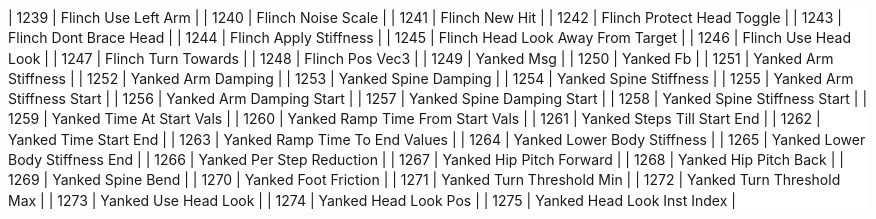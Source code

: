| 1239 | Flinch Use Left Arm |
| 1240 | Flinch Noise Scale |
| 1241 | Flinch New Hit |
| 1242 | Flinch Protect Head Toggle |
| 1243 | Flinch Dont Brace Head |
| 1244 | Flinch Apply Stiffness |
| 1245 | Flinch Head Look Away From Target |
| 1246 | Flinch Use Head Look |
| 1247 | Flinch Turn Towards |
| 1248 | Flinch Pos Vec3 |
| 1249 | Yanked Msg |
| 1250 | Yanked Fb |
| 1251 | Yanked Arm Stiffness |
| 1252 | Yanked Arm Damping |
| 1253 | Yanked Spine Damping |
| 1254 | Yanked Spine Stiffness |
| 1255 | Yanked Arm Stiffness Start |
| 1256 | Yanked Arm Damping Start |
| 1257 | Yanked Spine Damping Start |
| 1258 | Yanked Spine Stiffness Start |
| 1259 | Yanked Time At Start Vals |
| 1260 | Yanked Ramp Time From Start Vals |
| 1261 | Yanked Steps Till Start End |
| 1262 | Yanked Time Start End |
| 1263 | Yanked Ramp Time To End Values |
| 1264 | Yanked Lower Body Stiffness |
| 1265 | Yanked Lower Body Stiffness End |
| 1266 | Yanked Per Step Reduction |
| 1267 | Yanked Hip Pitch Forward |
| 1268 | Yanked Hip Pitch Back |
| 1269 | Yanked Spine Bend |
| 1270 | Yanked Foot Friction |
| 1271 | Yanked Turn Threshold Min |
| 1272 | Yanked Turn Threshold Max |
| 1273 | Yanked Use Head Look |
| 1274 | Yanked Head Look Pos |
| 1275 | Yanked Head Look Inst Index |